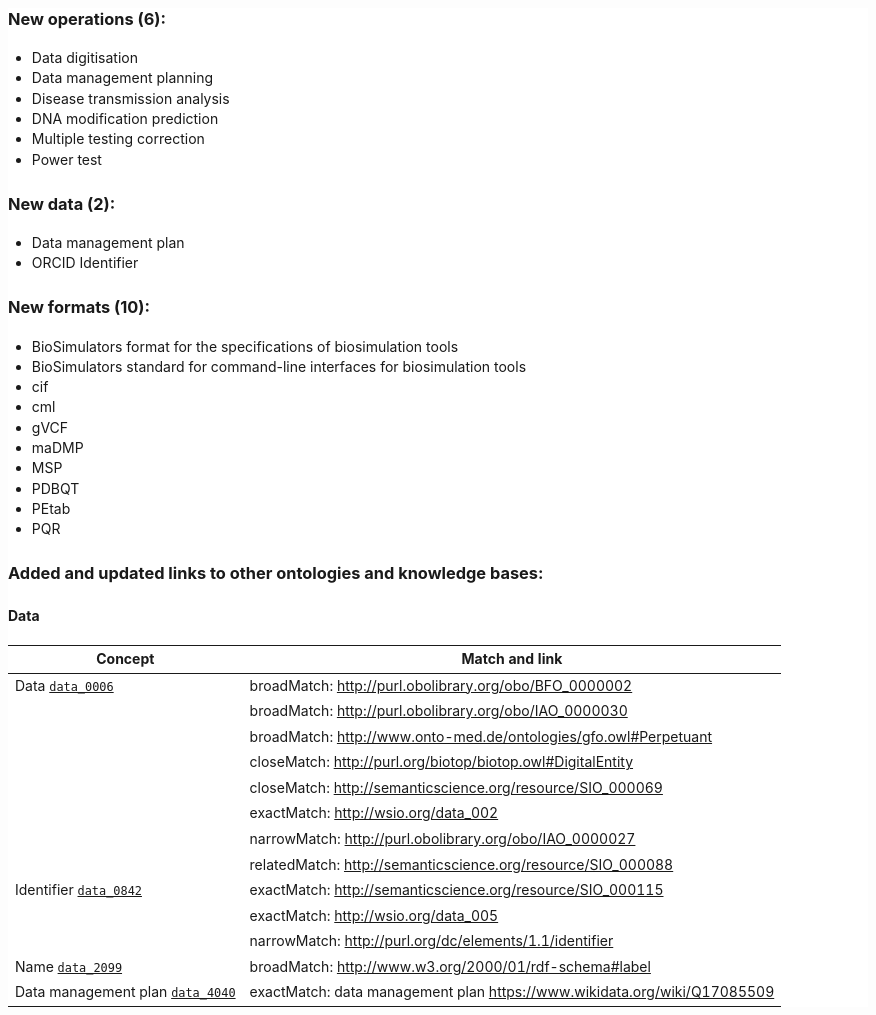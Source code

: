 ### New operations (6):
- Data digitisation
- Data management planning
- Disease transmission analysis
- DNA modification prediction
- Multiple testing correction
- Power test

### New data (2):
- Data management plan
- ORCID Identifier

### New formats (10):
- BioSimulators format for the specifications of biosimulation tools
- BioSimulators standard for command-line interfaces for biosimulation tools
- cif
- cml
- gVCF
- maDMP
- MSP
- PDBQT
- PEtab
- PQR

### Added and updated links to other ontologies and knowledge bases:

#### Data
| Concept | Match and link  |
| ------------- | ------------- |
| Data [`data_0006`](http://edamontology.org/data_0006) | broadMatch: http://purl.obolibrary.org/obo/BFO_0000002 |
|| broadMatch: http://purl.obolibrary.org/obo/IAO_0000030 |
|| broadMatch: http://www.onto-med.de/ontologies/gfo.owl#Perpetuant |
|| closeMatch: http://purl.org/biotop/biotop.owl#DigitalEntity |
|| closeMatch: http://semanticscience.org/resource/SIO_000069 |
|| exactMatch: http://wsio.org/data_002 |
|| narrowMatch: http://purl.obolibrary.org/obo/IAO_0000027 |
|| relatedMatch: http://semanticscience.org/resource/SIO_000088 |
| Identifier [`data_0842`](http://edamontology.org/data_0842) | exactMatch: http://semanticscience.org/resource/SIO_000115 |
|| exactMatch: http://wsio.org/data_005 |
|| narrowMatch: http://purl.org/dc/elements/1.1/identifier |
| Name [`data_2099`](http://edamontology.org/data_2099) | broadMatch: http://www.w3.org/2000/01/rdf-schema#label |
| Data management plan [`data_4040`](http://edamontology.org/data_4040) | exactMatch: data management plan  https://www.wikidata.org/wiki/Q17085509 |
